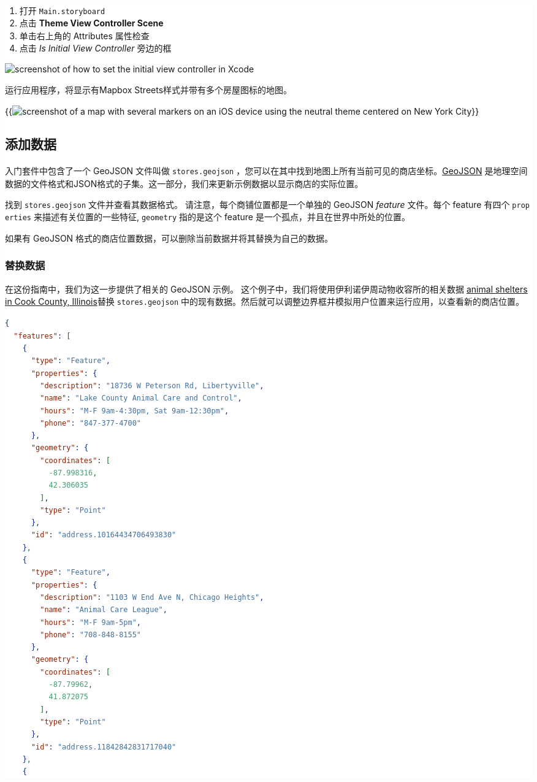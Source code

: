 1. 打开 `Main.storyboard`
2. 点击 **Theme View Controller Scene**
3. 单击右上角的 Attributes 属性检查
4. 点击 *Is Initial View Controller* 旁边的框

![screenshot of how to set the initial view controller in Xcode](/help/img/ios/store-locator-set-initial-view.png)

运行应用程序，将显示有Mapbox Streets样式并带有多个房屋图标的地图。

{{<img alt='screenshot of a map with several markers on an iOS device using the neutral theme centered on New York City' src='/help/img/ios/store-locator-choose-a-theme.png' className='wmax360 block mx-auto' />}}

## 添加数据

入门套件中包含了一个 GeoJSON 文件叫做 `stores.geojson` ，您可以在其中找到地图上所有当前可见的商店坐标。[GeoJSON](/help/glossary/geojson/) 是地理空间数据的文件格式和JSON格式的子集。这一部分，我们来更新示例数据以显示商店的实际位置。

找到 `stores.geojson` 文件并查看其数据格式。 请注意，每个商铺位置都是一个单独的 GeoJSON _feature_ 文件。每个 feature 有四个 `properties` 来描述有关位置的一些特征, `geometry` 指的是这个 feature 是一个孤点，并且在世界中所处的位置。

如果有 GeoJSON 格式的商店位置数据，可以删除当前数据并将其替换为自己的数据。

### 替换数据

在这份指南中，我们为这一步提供了相关的 GeoJSON 示例。 这个例子中，我们将使用伊利诺伊周动物收容所的相关数据 [animal shelters in Cook County, Illinois](https://datacatalog.cookcountyil.gov/dataset/Area-Animal-Shelters-Map/t86e-hv9w)替换 `stores.geojson` 中的现有数据。然后就可以调整边界框并模拟用户位置来运行应用，以查看新的商店位置。


```json
{
  "features": [
    {
      "type": "Feature",
      "properties": {
        "description": "18736 W Peterson Rd, Libertyville",
        "name": "Lake County Animal Care and Control",
        "hours": "M-F 9am-4:30pm, Sat 9am-12:30pm",
        "phone": "847-377-4700"
      },
      "geometry": {
        "coordinates": [
          -87.998316,
          42.306035
        ],
        "type": "Point"
      },
      "id": "address.10164434706493830"
    },
    {
      "type": "Feature",
      "properties": {
        "description": "1103 W End Ave N, Chicago Heights",
        "name": "Animal Care League",
        "hours": "M-F 9am-5pm",
        "phone": "708-848-8155"
      },
      "geometry": {
        "coordinates": [
          -87.79962,
          41.872075
        ],
        "type": "Point"
      },
      "id": "address.11842842831717040"
    },
    {
```
